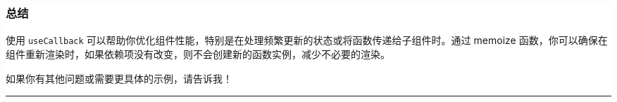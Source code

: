 ### 总结

使用 `useCallback` 可以帮助你优化组件性能，特别是在处理频繁更新的状态或将函数传递给子组件时。通过 memoize 函数，你可以确保在组件重新渲染时，如果依赖项没有改变，则不会创建新的函数实例，减少不必要的渲染。

如果你有其他问题或需要更具体的示例，请告诉我！



-------------------------------------------------------------------------------
